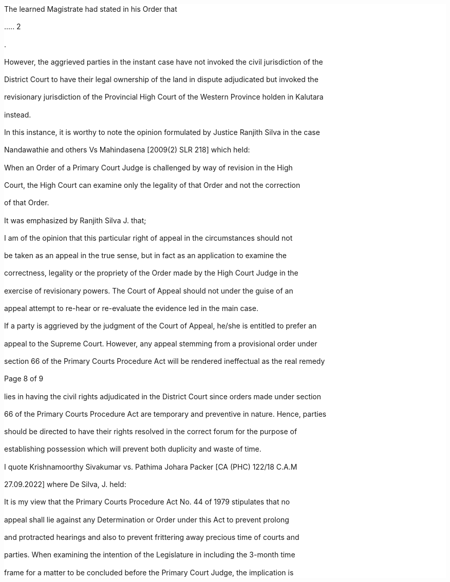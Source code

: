 The learned Magistrate had stated in his Order that

..... 2

.

However, the aggrieved parties in the instant case have not invoked the civil jurisdiction of the

District Court to have their legal ownership of the land in dispute adjudicated but invoked the

revisionary jurisdiction of the Provincial High Court of the Western Province holden in Kalutara

instead.

In this instance, it is worthy to note the opinion formulated by Justice Ranjith Silva in the case

Nandawathie and others Vs Mahindasena [2009(2) SLR 218] which held:

When an Order of a Primary Court Judge is challenged by way of revision in the High

Court, the High Court can examine only the legality of that Order and not the correction

of that Order.

It was emphasized by Ranjith Silva J. that;

I am of the opinion that this particular right of appeal in the circumstances should not

be taken as an appeal in the true sense, but in fact as an application to examine the

correctness, legality or the propriety of the Order made by the High Court Judge in the

exercise of revisionary powers. The Court of Appeal should not under the guise of an

appeal attempt to re-hear or re-evaluate the evidence led in the main case.

If a party is aggrieved by the judgment of the Court of Appeal, he/she is entitled to prefer an

appeal to the Supreme Court. However, any appeal stemming from a provisional order under

section 66 of the Primary Courts Procedure Act will be rendered ineffectual as the real remedy

Page 8 of 9

lies in having the civil rights adjudicated in the District Court since orders made under section

66 of the Primary Courts Procedure Act are temporary and preventive in nature. Hence, parties

should be directed to have their rights resolved in the correct forum for the purpose of

establishing possession which will prevent both duplicity and waste of time.

I quote Krishnamoorthy Sivakumar vs. Pathima Johara Packer [CA (PHC) 122/18 C.A.M

27.09.2022] where De Silva, J. held:

It is my view that the Primary Courts Procedure Act No. 44 of 1979 stipulates that no

appeal shall lie against any Determination or Order under this Act to prevent prolong

and protracted hearings and also to prevent frittering away precious time of courts and

parties. When examining the intention of the Legislature in including the 3-month time

frame for a matter to be concluded before the Primary Court Judge, the implication is
